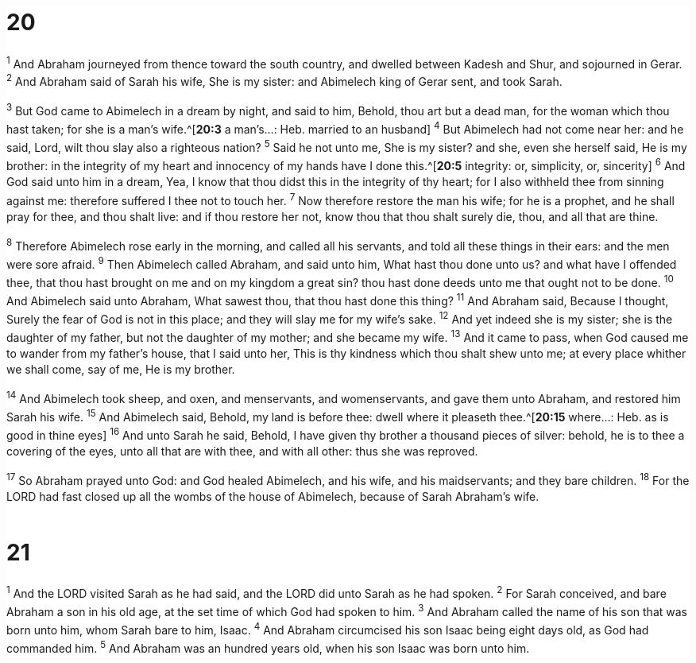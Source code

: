 # 20 
<sup class='bibleverse'>1</sup> And Abraham journeyed from thence toward the south country, and dwelled between Kadesh and Shur, and sojourned in Gerar. <sup class='bibleverse'>2</sup> And Abraham said of Sarah his wife, She is my sister: and Abimelech king of Gerar sent, and took Sarah. 

<sup class='bibleverse'>3</sup> But God came to Abimelech in a dream by night, and said to him, Behold, thou art but a dead man, for the woman which thou hast taken; for she is a man’s wife.^[**20:3** a man’s…: Heb. married to an husband] <sup class='bibleverse'>4</sup> But Abimelech had not come near her: and he said, Lord, wilt thou slay also a righteous nation? <sup class='bibleverse'>5</sup> Said he not unto me, She is my sister? and she, even she herself said, He is my brother: in the integrity of my heart and innocency of my hands have I done this.^[**20:5** integrity: or, simplicity, or, sincerity] <sup class='bibleverse'>6</sup> And God said unto him in a dream, Yea, I know that thou didst this in the integrity of thy heart; for I also withheld thee from sinning against me: therefore suffered I thee not to touch her. <sup class='bibleverse'>7</sup> Now therefore restore the man his wife; for he is a prophet, and he shall pray for thee, and thou shalt live: and if thou restore her not, know thou that thou shalt surely die, thou, and all that are thine. 



<sup class='bibleverse'>8</sup> Therefore Abimelech rose early in the morning, and called all his servants, and told all these things in their ears: and the men were sore afraid. <sup class='bibleverse'>9</sup> Then Abimelech called Abraham, and said unto him, What hast thou done unto us? and what have I offended thee, that thou hast brought on me and on my kingdom a great sin? thou hast done deeds unto me that ought not to be done. <sup class='bibleverse'>10</sup> And Abimelech said unto Abraham, What sawest thou, that thou hast done this thing? <sup class='bibleverse'>11</sup> And Abraham said, Because I thought, Surely the fear of God is not in this place; and they will slay me for my wife’s sake. <sup class='bibleverse'>12</sup> And yet indeed she is my sister; she is the daughter of my father, but not the daughter of my mother; and she became my wife. <sup class='bibleverse'>13</sup> And it came to pass, when God caused me to wander from my father’s house, that I said unto her, This is thy kindness which thou shalt shew unto me; at every place whither we shall come, say of me, He is my brother. 

<sup class='bibleverse'>14</sup> And Abimelech took sheep, and oxen, and menservants, and womenservants, and gave them unto Abraham, and restored him Sarah his wife. <sup class='bibleverse'>15</sup> And Abimelech said, Behold, my land is before thee: dwell where it pleaseth thee.^[**20:15** where…: Heb. as is good in thine eyes] <sup class='bibleverse'>16</sup> And unto Sarah he said, Behold, I have given thy brother a thousand pieces of silver: behold, he is to thee a covering of the eyes, unto all that are with thee, and with all other: thus she was reproved. 


<sup class='bibleverse'>17</sup> So Abraham prayed unto God: and God healed Abimelech, and his wife, and his maidservants; and they bare children. <sup class='bibleverse'>18</sup> For the LORD had fast closed up all the wombs of the house of Abimelech, because of Sarah Abraham’s wife. 

# 21 
<sup class='bibleverse'>1</sup> And the LORD visited Sarah as he had said, and the LORD did unto Sarah as he had spoken. <sup class='bibleverse'>2</sup> For Sarah conceived, and bare Abraham a son in his old age, at the set time of which God had spoken to him. <sup class='bibleverse'>3</sup> And Abraham called the name of his son that was born unto him, whom Sarah bare to him, Isaac. <sup class='bibleverse'>4</sup> And Abraham circumcised his son Isaac being eight days old, as God had commanded him. <sup class='bibleverse'>5</sup> And Abraham was an hundred years old, when his son Isaac was born unto him. 
